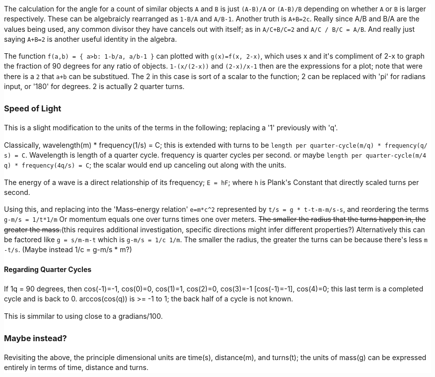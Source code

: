 
The calculation for the angle for a count of similar objects `A` and `B` is just `(A-B)/A` or `(A-B)/B` depending on whether `A` or `B` is larger respectively.  These can be algebraicly
rearranged as `1-B/A` and `A/B-1`.  Another truth is `A+B=2c`.  Really since A/B and B/A are the values being used, any common divisor they have cancels out with itself; as in `A/C+B/C=2` and `A/C / B/C = A/B`.
And really just saying `A+B=2` is another useful identity in the algebra. 

The function `f(a,b) = { a>b: 1-b/a, a/b-1 }` can plotted with `g(x)=f(x, 2-x)`, which uses x and it's compliment of 2-x to graph the fraction of 90 degrees for any ratio of objects.  `1-(x/(2-x))` and `(2-x)/x-1` then are the expressions for a plot;
note that were there is a `2` that `a+b` can be substitued.  The 2 in this case is sort of a scalar to the function; 2 can be replaced with 'pi' for radians input, or '180' for degrees.  2 is actually 2
quarter turns.








### Speed of Light

This is a slight modification to the units of the terms in the following; replacing a '1' previously with 'q'.

Classically, wavelength(m) * frequency(1/s) = C;  this is extended with turns to be `length per quarter-cycle(m/q) * frequency(q/s) = C`. 
Wavelength is length of a quarter cycle. frequency is quarter cycles per second. or maybe `length per quarter-cycle(m/4q) * frequency(4q/s) = C`; the 
scalar would end up canceling out along with the units. 

The energy of a wave is a direct relationship of its frequency; `E = hF`; where `h` is Plank's Constant that directly scaled turns per second.

Using this, and replacing into the 'Mass–energy relation' `e=m*c^2` 
represented by  `t/s = g * t-t-m-m/s-s`, and reordering the terms `g-m/s = 1/t*1/m` 
Or momentum equals one over turns times one over meters. 
~~The smaller the radius that the turns happen in, the greater the mass.~~(this requires additional investigation, specific directions might infer different properties?)
Alternatively this can be factored like `g = s/m-m-t` which is `g-m/s = 1/c 1/m`. 
The smaller the radius, the greater the turns can be because there's less `m-t/s`. 
(Maybe instead 1/c = g-m/s * m?)

#### Regarding Quarter Cycles

If 1q = 90 degrees, then cos(-1)=-1, cos(0)=0, cos(1)=1, cos(2)=0, cos(3)=-1 [cos(-1)=-1], cos(4)=0; this last term is a completed cycle and is back to 0.
arccos(cos(q)) is >= -1 to 1; the back half of a cycle is not known.

This is simmilar to using close to a gradians/100. 

### Maybe instead?

Revisiting the above, the principle dimensional units are time(s), distance(m), and turns(t); the units of mass(g) can be expressed entirely in terms of time, distance and turns.
